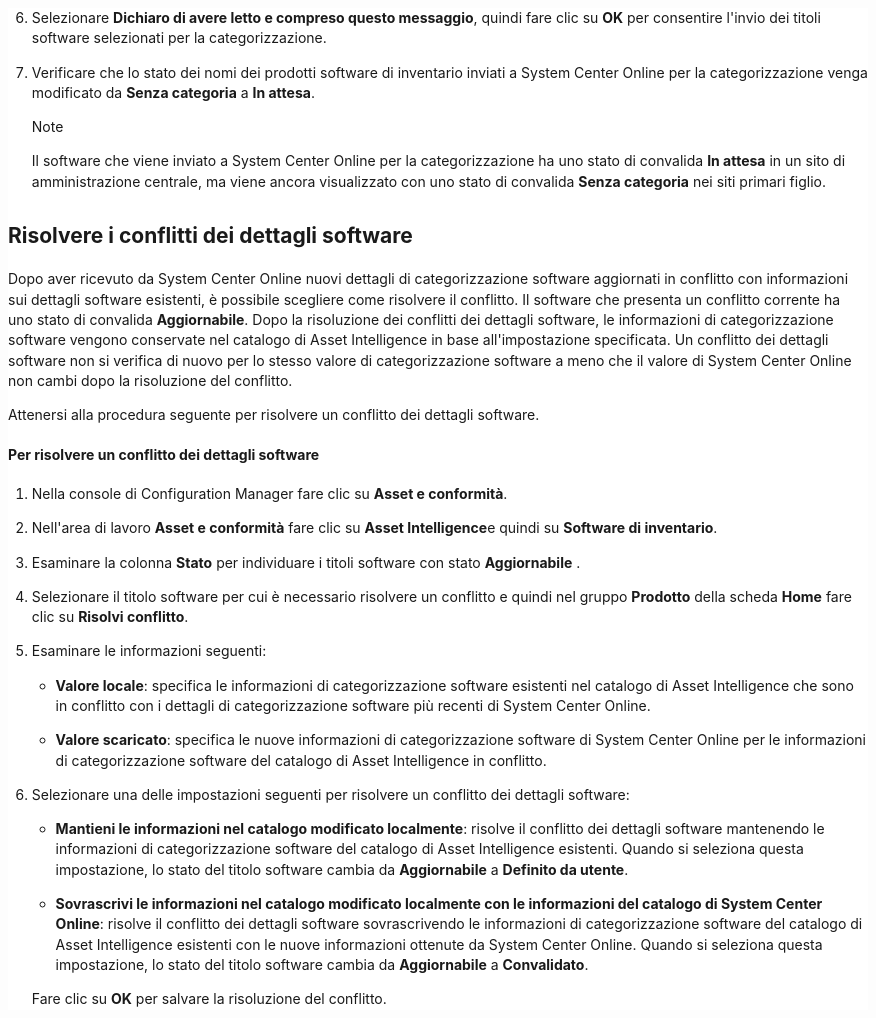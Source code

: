 6.  Selezionare **Dichiaro di avere letto e compreso questo messaggio**, quindi fare clic su **OK** per consentire l'invio dei titoli software selezionati per la categorizzazione.  

7.  Verificare che lo stato dei nomi dei prodotti software di inventario inviati a System Center Online per la categorizzazione venga modificato da **Senza categoria** a **In attesa**.  

    > [!NOTE]  
    >  Il software che viene inviato a System Center Online per la categorizzazione ha uno stato di convalida **In attesa** in un sito di amministrazione centrale, ma viene ancora visualizzato con uno stato di convalida **Senza categoria** nei siti primari figlio.  

##  <a name="a-namebkmkresolvesoftwaredetailsa-resolve-software-details-conflicts"></a><a name="BKMK_ResolveSoftwareDetails"></a> Risolvere i conflitti dei dettagli software  
 Dopo aver ricevuto da System Center Online nuovi dettagli di categorizzazione software aggiornati in conflitto con informazioni sui dettagli software esistenti, è possibile scegliere come risolvere il conflitto. Il software che presenta un conflitto corrente ha uno stato di convalida **Aggiornabile**. Dopo la risoluzione dei conflitti dei dettagli software, le informazioni di categorizzazione software vengono conservate nel catalogo di Asset Intelligence in base all'impostazione specificata. Un conflitto dei dettagli software non si verifica di nuovo per lo stesso valore di categorizzazione software a meno che il valore di System Center Online non cambi dopo la risoluzione del conflitto.  

 Attenersi alla procedura seguente per risolvere un conflitto dei dettagli software.  

#### <a name="to-resolve-a-software-details-conflict"></a>Per risolvere un conflitto dei dettagli software  

1.  Nella console di Configuration Manager fare clic su **Asset e conformità**.  

2.  Nell'area di lavoro **Asset e conformità** fare clic su **Asset Intelligence**e quindi su **Software di inventario**.  

3.  Esaminare la colonna **Stato** per individuare i titoli software con stato **Aggiornabile** .  

4.  Selezionare il titolo software per cui è necessario risolvere un conflitto e quindi nel gruppo **Prodotto** della scheda **Home** fare clic su **Risolvi conflitto**.  

5.  Esaminare le informazioni seguenti:  

    -   **Valore locale**: specifica le informazioni di categorizzazione software esistenti nel catalogo di Asset Intelligence che sono in conflitto con i dettagli di categorizzazione software più recenti di System Center Online.  

    -   **Valore scaricato**: specifica le nuove informazioni di categorizzazione software di System Center Online per le informazioni di categorizzazione software del catalogo di Asset Intelligence in conflitto.  

6.  Selezionare una delle impostazioni seguenti per risolvere un conflitto dei dettagli software:  

    -   **Mantieni le informazioni nel catalogo modificato localmente**: risolve il conflitto dei dettagli software mantenendo le informazioni di categorizzazione software del catalogo di Asset Intelligence esistenti. Quando si seleziona questa impostazione, lo stato del titolo software cambia da **Aggiornabile** a **Definito da utente**.  

    -   **Sovrascrivi le informazioni nel catalogo modificato localmente con le informazioni del catalogo di System Center Online**: risolve il conflitto dei dettagli software sovrascrivendo le informazioni di categorizzazione software del catalogo di Asset Intelligence esistenti con le nuove informazioni ottenute da System Center Online. Quando si seleziona questa impostazione, lo stato del titolo software cambia da **Aggiornabile** a **Convalidato**.  

     Fare clic su **OK** per salvare la risoluzione del conflitto.  






